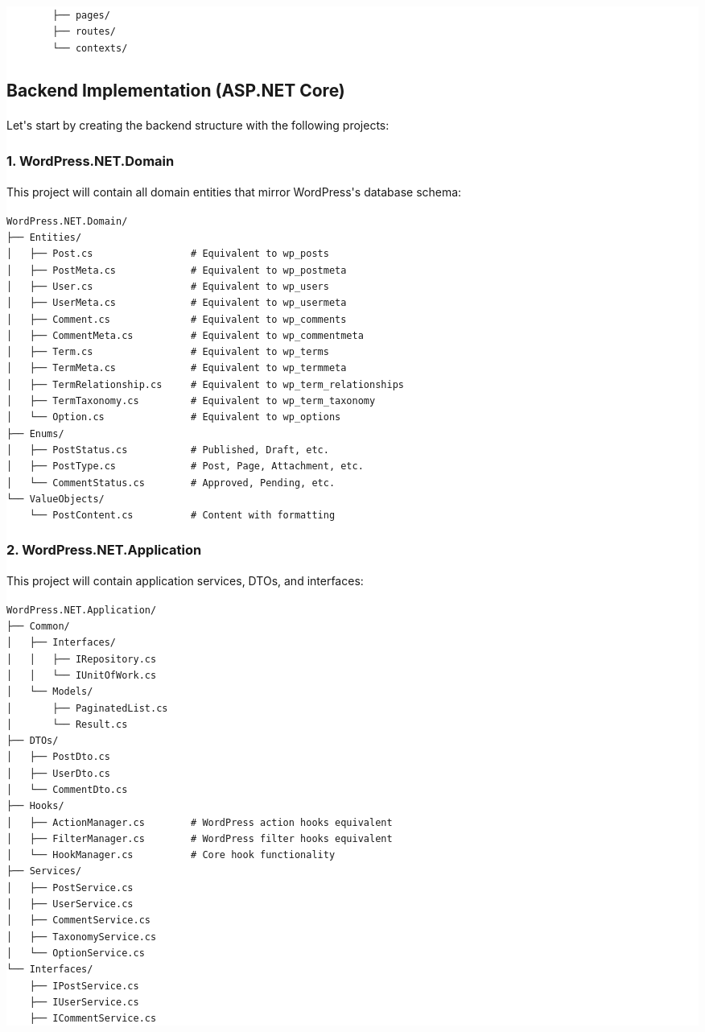 ```
        ├── pages/
        ├── routes/
        └── contexts/
```

## Backend Implementation (ASP.NET Core)
Let's start by creating the backend structure with the following projects:

### 1. WordPress.NET.Domain
This project will contain all domain entities that mirror WordPress's database schema:

```
WordPress.NET.Domain/
├── Entities/
│   ├── Post.cs                 # Equivalent to wp_posts
│   ├── PostMeta.cs             # Equivalent to wp_postmeta
│   ├── User.cs                 # Equivalent to wp_users
│   ├── UserMeta.cs             # Equivalent to wp_usermeta
│   ├── Comment.cs              # Equivalent to wp_comments
│   ├── CommentMeta.cs          # Equivalent to wp_commentmeta
│   ├── Term.cs                 # Equivalent to wp_terms
│   ├── TermMeta.cs             # Equivalent to wp_termmeta
│   ├── TermRelationship.cs     # Equivalent to wp_term_relationships
│   ├── TermTaxonomy.cs         # Equivalent to wp_term_taxonomy
│   └── Option.cs               # Equivalent to wp_options
├── Enums/
│   ├── PostStatus.cs           # Published, Draft, etc.
│   ├── PostType.cs             # Post, Page, Attachment, etc.
│   └── CommentStatus.cs        # Approved, Pending, etc.
└── ValueObjects/
    └── PostContent.cs          # Content with formatting
```

### 2. WordPress.NET.Application
This project will contain application services, DTOs, and interfaces:

```
WordPress.NET.Application/
├── Common/
│   ├── Interfaces/
│   │   ├── IRepository.cs
│   │   └── IUnitOfWork.cs
│   └── Models/
│       ├── PaginatedList.cs
│       └── Result.cs
├── DTOs/
│   ├── PostDto.cs
│   ├── UserDto.cs
│   └── CommentDto.cs
├── Hooks/
│   ├── ActionManager.cs        # WordPress action hooks equivalent
│   ├── FilterManager.cs        # WordPress filter hooks equivalent
│   └── HookManager.cs          # Core hook functionality
├── Services/
│   ├── PostService.cs
│   ├── UserService.cs
│   ├── CommentService.cs
│   ├── TaxonomyService.cs
│   └── OptionService.cs
└── Interfaces/
    ├── IPostService.cs
    ├── IUserService.cs
    ├── ICommentService.cs
```
